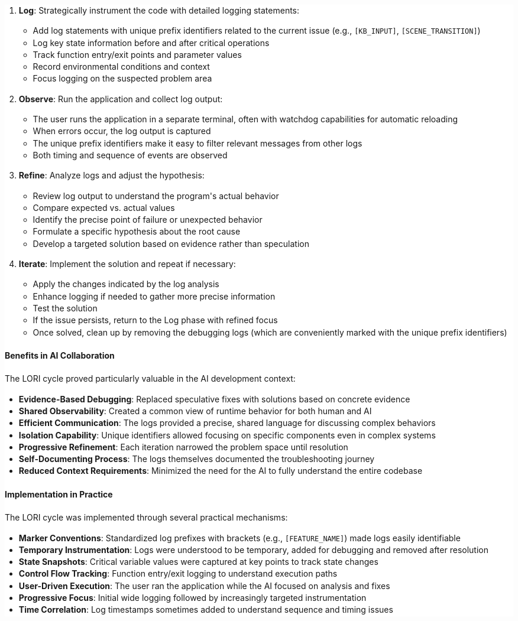 1. **Log**: Strategically instrument the code with detailed logging statements:
   - Add log statements with unique prefix identifiers related to the current issue (e.g., `[KB_INPUT]`, `[SCENE_TRANSITION]`)
   - Log key state information before and after critical operations
   - Track function entry/exit points and parameter values
   - Record environmental conditions and context
   - Focus logging on the suspected problem area

2. **Observe**: Run the application and collect log output:
   - The user runs the application in a separate terminal, often with watchdog capabilities for automatic reloading
   - When errors occur, the log output is captured
   - The unique prefix identifiers make it easy to filter relevant messages from other logs
   - Both timing and sequence of events are observed

3. **Refine**: Analyze logs and adjust the hypothesis:
   - Review log output to understand the program's actual behavior
   - Compare expected vs. actual values
   - Identify the precise point of failure or unexpected behavior
   - Formulate a specific hypothesis about the root cause
   - Develop a targeted solution based on evidence rather than speculation

4. **Iterate**: Implement the solution and repeat if necessary:
   - Apply the changes indicated by the log analysis
   - Enhance logging if needed to gather more precise information
   - Test the solution
   - If the issue persists, return to the Log phase with refined focus
   - Once solved, clean up by removing the debugging logs (which are conveniently marked with the unique prefix identifiers)

#### Benefits in AI Collaboration

The LORI cycle proved particularly valuable in the AI development context:

- **Evidence-Based Debugging**: Replaced speculative fixes with solutions based on concrete evidence
- **Shared Observability**: Created a common view of runtime behavior for both human and AI
- **Efficient Communication**: The logs provided a precise, shared language for discussing complex behaviors
- **Isolation Capability**: Unique identifiers allowed focusing on specific components even in complex systems
- **Progressive Refinement**: Each iteration narrowed the problem space until resolution
- **Self-Documenting Process**: The logs themselves documented the troubleshooting journey
- **Reduced Context Requirements**: Minimized the need for the AI to fully understand the entire codebase

#### Implementation in Practice

The LORI cycle was implemented through several practical mechanisms:

- **Marker Conventions**: Standardized log prefixes with brackets (e.g., `[FEATURE_NAME]`) made logs easily identifiable
- **Temporary Instrumentation**: Logs were understood to be temporary, added for debugging and removed after resolution
- **State Snapshots**: Critical variable values were captured at key points to track state changes
- **Control Flow Tracking**: Function entry/exit logging to understand execution paths
- **User-Driven Execution**: The user ran the application while the AI focused on analysis and fixes
- **Progressive Focus**: Initial wide logging followed by increasingly targeted instrumentation
- **Time Correlation**: Log timestamps sometimes added to understand sequence and timing issues
